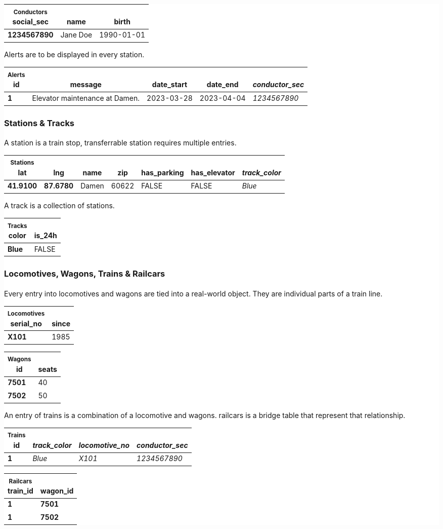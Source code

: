 | <small>Conductors</small><br>**social_sec** | <br>name | <br>birth |
| --- | --- | --- |
| **1234567890** | Jane Doe | 1990-01-01 |

Alerts are to be displayed in every station.

| <small>Alerts</small><br>**id** | <br>message | <br>date_start | <br>date_end | <br>*conductor_sec* |
| --- | --- | --- | --- | --- |
| **1** | Elevator maintenance at Damen. | 2023-03-28 | 2023-04-04 | *1234567890* |

### Stations & Tracks

A station is a train stop, transferrable station requires multiple entries.

| <small>Stations</small><br>**lat** | <br>**lng** | <br>name | <br>zip | <br>has_parking | <br>has_elevator | <br>*track_color* |
| --- | --- | --- | --- | --- | --- | --- |
| **41.9100** | **87.6780** | Damen | 60622 | FALSE | FALSE | *Blue* |

A track is a collection of stations.

| <small>Tracks</small><br>**color** | <br>is_24h |
| --- | --- |
| **Blue** | FALSE |

### Locomotives, Wagons, Trains & Railcars

Every entry into locomotives and wagons are tied into a real-world object. They
are individual parts of a train line.

| <small>Locomotives</small><br>**serial_no** | <br>since |
| --- | --- |
| **X101** | 1985 |

| <small>Wagons</small><br>**id** | <br>seats |
| --- | --- |
| **7501** | 40 |
| **7502** | 50 |

An entry of trains is a combination of a locomotive and wagons. railcars is a
bridge table that represent that relationship.

| <small>Trains</small><br>**id** | <br>*track_color* | <br>*locomotive_no* | <br>*conductor_sec* |
| --- | --- | --- | --- |
| **1** | *Blue* | *X101* | *1234567890* |

| <small>Railcars</small><br>**train_id** | <br>**wagon_id** |
| --- | --- |
| **1** | **7501** |
| **1** | **7502** |
